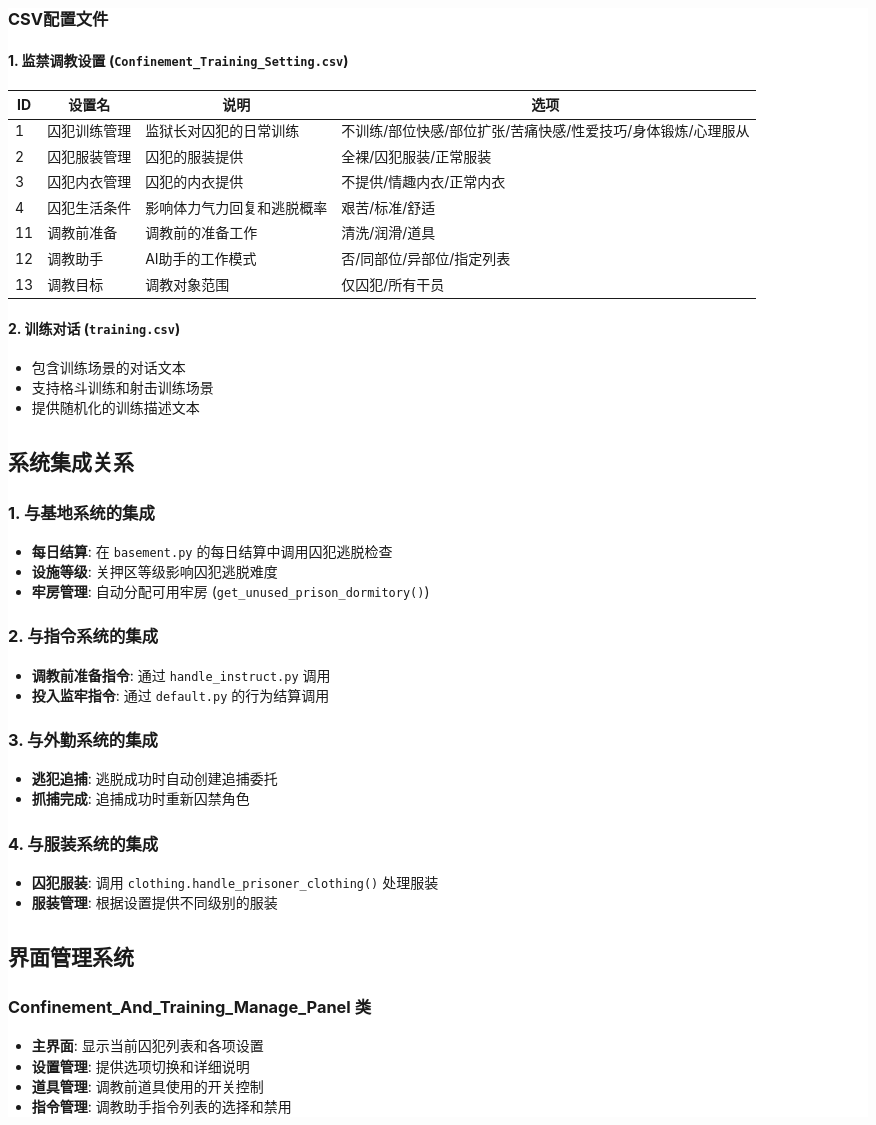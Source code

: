 ### CSV配置文件

#### 1. 监禁调教设置 (`Confinement_Training_Setting.csv`)
| ID | 设置名 | 说明 | 选项 |
|----|--------|------|------|
| 1 | 囚犯训练管理 | 监狱长对囚犯的日常训练 | 不训练/部位快感/部位扩张/苦痛快感/性爱技巧/身体锻炼/心理服从 |
| 2 | 囚犯服装管理 | 囚犯的服装提供 | 全裸/囚犯服装/正常服装 |
| 3 | 囚犯内衣管理 | 囚犯的内衣提供 | 不提供/情趣内衣/正常内衣 |
| 4 | 囚犯生活条件 | 影响体力气力回复和逃脱概率 | 艰苦/标准/舒适 |
| 11 | 调教前准备 | 调教前的准备工作 | 清洗/润滑/道具 |
| 12 | 调教助手 | AI助手的工作模式 | 否/同部位/异部位/指定列表 |
| 13 | 调教目标 | 调教对象范围 | 仅囚犯/所有干员 |

#### 2. 训练对话 (`training.csv`)
- 包含训练场景的对话文本
- 支持格斗训练和射击训练场景
- 提供随机化的训练描述文本

## 系统集成关系

### 1. 与基地系统的集成
- **每日结算**: 在 `basement.py` 的每日结算中调用囚犯逃脱检查
- **设施等级**: 关押区等级影响囚犯逃脱难度
- **牢房管理**: 自动分配可用牢房 (`get_unused_prison_dormitory()`)

### 2. 与指令系统的集成
- **调教前准备指令**: 通过 `handle_instruct.py` 调用
- **投入监牢指令**: 通过 `default.py` 的行为结算调用

### 3. 与外勤系统的集成
- **逃犯追捕**: 逃脱成功时自动创建追捕委托
- **抓捕完成**: 追捕成功时重新囚禁角色

### 4. 与服装系统的集成
- **囚犯服装**: 调用 `clothing.handle_prisoner_clothing()` 处理服装
- **服装管理**: 根据设置提供不同级别的服装

## 界面管理系统

### Confinement_And_Training_Manage_Panel 类
- **主界面**: 显示当前囚犯列表和各项设置
- **设置管理**: 提供选项切换和详细说明
- **道具管理**: 调教前道具使用的开关控制
- **指令管理**: 调教助手指令列表的选择和禁用
